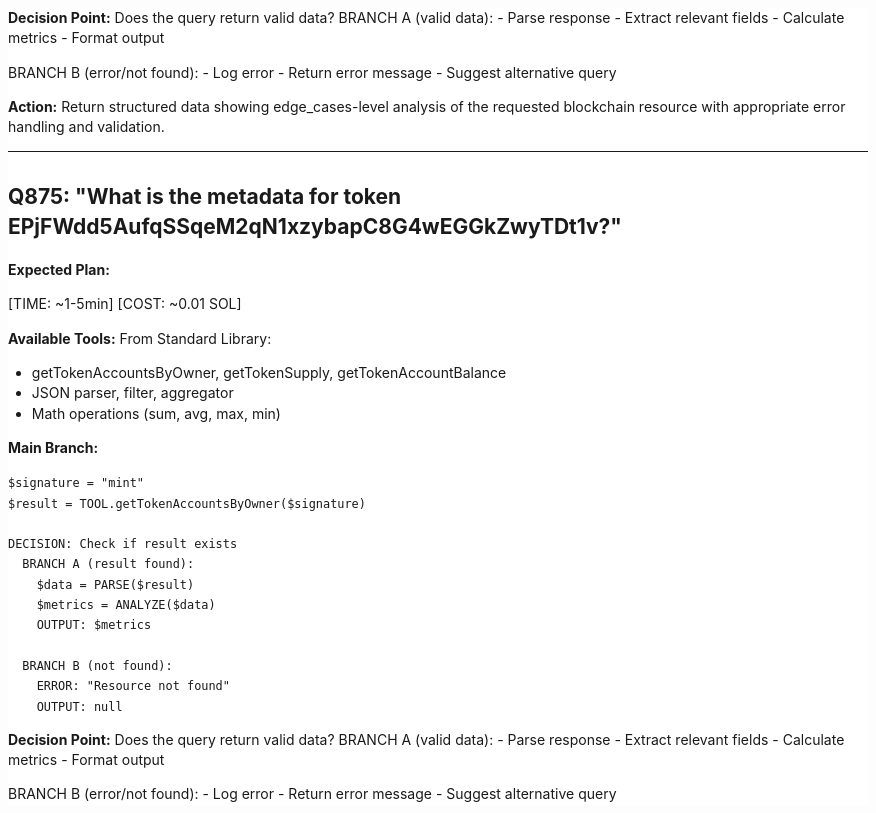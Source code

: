 **Decision Point:** Does the query return valid data?
  BRANCH A (valid data):
    - Parse response
    - Extract relevant fields
    - Calculate metrics
    - Format output

  BRANCH B (error/not found):
    - Log error
    - Return error message
    - Suggest alternative query

**Action:**
Return structured data showing edge_cases-level analysis of the requested blockchain resource with appropriate error handling and validation.

---

## Q875: "What is the metadata for token EPjFWdd5AufqSSqeM2qN1xzybapC8G4wEGGkZwyTDt1v?"

**Expected Plan:**

[TIME: ~1-5min] [COST: ~0.01 SOL]

**Available Tools:**
From Standard Library:
  - getTokenAccountsByOwner, getTokenSupply, getTokenAccountBalance
  - JSON parser, filter, aggregator
  - Math operations (sum, avg, max, min)

**Main Branch:**
```
$signature = "mint"
$result = TOOL.getTokenAccountsByOwner($signature)

DECISION: Check if result exists
  BRANCH A (result found):
    $data = PARSE($result)
    $metrics = ANALYZE($data)
    OUTPUT: $metrics

  BRANCH B (not found):
    ERROR: "Resource not found"
    OUTPUT: null
```

**Decision Point:** Does the query return valid data?
  BRANCH A (valid data):
    - Parse response
    - Extract relevant fields
    - Calculate metrics
    - Format output

  BRANCH B (error/not found):
    - Log error
    - Return error message
    - Suggest alternative query
